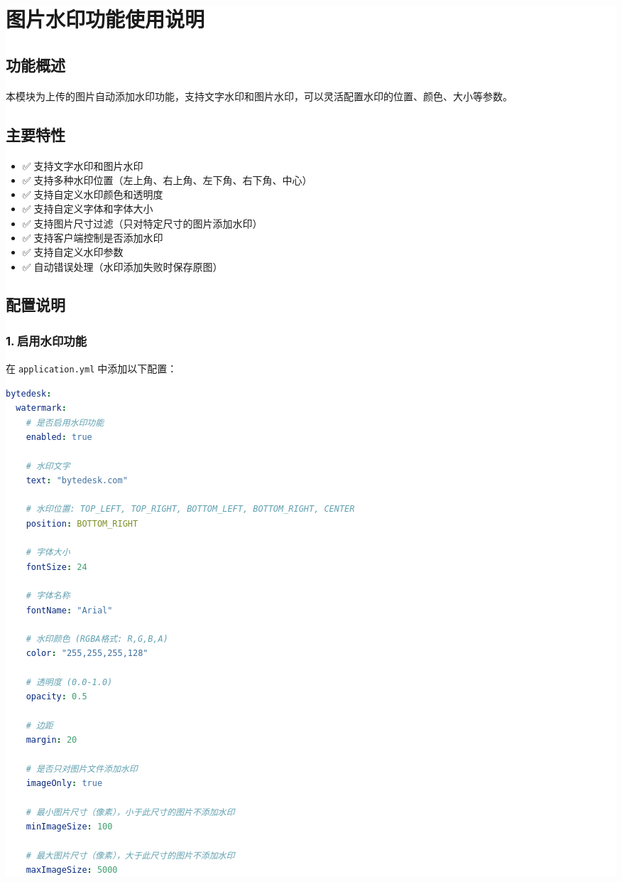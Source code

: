# 图片水印功能使用说明

## 功能概述

本模块为上传的图片自动添加水印功能，支持文字水印和图片水印，可以灵活配置水印的位置、颜色、大小等参数。

## 主要特性

- ✅ 支持文字水印和图片水印
- ✅ 支持多种水印位置（左上角、右上角、左下角、右下角、中心）
- ✅ 支持自定义水印颜色和透明度
- ✅ 支持自定义字体和字体大小
- ✅ 支持图片尺寸过滤（只对特定尺寸的图片添加水印）
- ✅ 支持客户端控制是否添加水印
- ✅ 支持自定义水印参数
- ✅ 自动错误处理（水印添加失败时保存原图）

## 配置说明

### 1. 启用水印功能

在 `application.yml` 中添加以下配置：

```yaml
bytedesk:
  watermark:
    # 是否启用水印功能
    enabled: true
    
    # 水印文字
    text: "bytedesk.com"
    
    # 水印位置: TOP_LEFT, TOP_RIGHT, BOTTOM_LEFT, BOTTOM_RIGHT, CENTER
    position: BOTTOM_RIGHT
    
    # 字体大小
    fontSize: 24
    
    # 字体名称
    fontName: "Arial"
    
    # 水印颜色 (RGBA格式: R,G,B,A)
    color: "255,255,255,128"
    
    # 透明度 (0.0-1.0)
    opacity: 0.5
    
    # 边距
    margin: 20
    
    # 是否只对图片文件添加水印
    imageOnly: true
    
    # 最小图片尺寸（像素），小于此尺寸的图片不添加水印
    minImageSize: 100
    
    # 最大图片尺寸（像素），大于此尺寸的图片不添加水印
    maxImageSize: 5000
```
